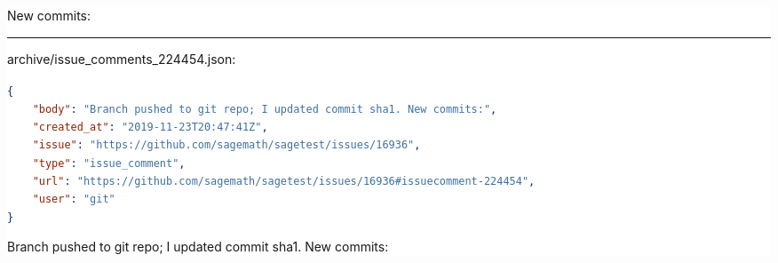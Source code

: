 New commits:



---

archive/issue_comments_224454.json:
```json
{
    "body": "Branch pushed to git repo; I updated commit sha1. New commits:",
    "created_at": "2019-11-23T20:47:41Z",
    "issue": "https://github.com/sagemath/sagetest/issues/16936",
    "type": "issue_comment",
    "url": "https://github.com/sagemath/sagetest/issues/16936#issuecomment-224454",
    "user": "git"
}
```

Branch pushed to git repo; I updated commit sha1. New commits:
